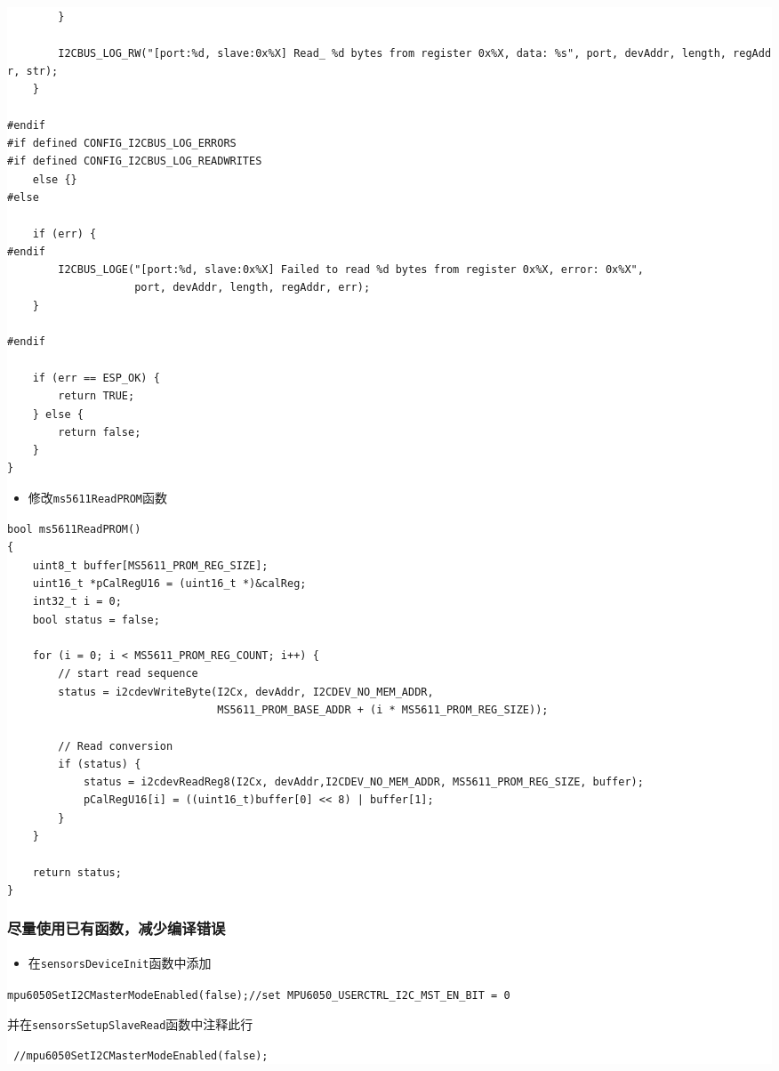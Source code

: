 ```  
        }

        I2CBUS_LOG_RW("[port:%d, slave:0x%X] Read_ %d bytes from register 0x%X, data: %s", port, devAddr, length, regAddr, str);
    }

#endif
#if defined CONFIG_I2CBUS_LOG_ERRORS
#if defined CONFIG_I2CBUS_LOG_READWRITES
    else {}
#else

    if (err) {
#endif
        I2CBUS_LOGE("[port:%d, slave:0x%X] Failed to read %d bytes from register 0x%X, error: 0x%X",
                    port, devAddr, length, regAddr, err);
    }

#endif

    if (err == ESP_OK) {
        return TRUE;
    } else {
        return false;
    }
}
```  
- 修改`ms5611ReadPROM`函数  
```
bool ms5611ReadPROM()
{
    uint8_t buffer[MS5611_PROM_REG_SIZE];
    uint16_t *pCalRegU16 = (uint16_t *)&calReg;
    int32_t i = 0;
    bool status = false;

    for (i = 0; i < MS5611_PROM_REG_COUNT; i++) {
        // start read sequence
        status = i2cdevWriteByte(I2Cx, devAddr, I2CDEV_NO_MEM_ADDR,
                                 MS5611_PROM_BASE_ADDR + (i * MS5611_PROM_REG_SIZE));

        // Read conversion
        if (status) {
            status = i2cdevReadReg8(I2Cx, devAddr,I2CDEV_NO_MEM_ADDR, MS5611_PROM_REG_SIZE, buffer);
            pCalRegU16[i] = ((uint16_t)buffer[0] << 8) | buffer[1];
        }
    }

    return status;
}
```
### 尽量使用已有函数，减少编译错误
- 在`sensorsDeviceInit`函数中添加  
```
mpu6050SetI2CMasterModeEnabled(false);//set MPU6050_USERCTRL_I2C_MST_EN_BIT = 0
```
并在`sensorsSetupSlaveRead`函数中注释此行
```
 //mpu6050SetI2CMasterModeEnabled(false);
```  